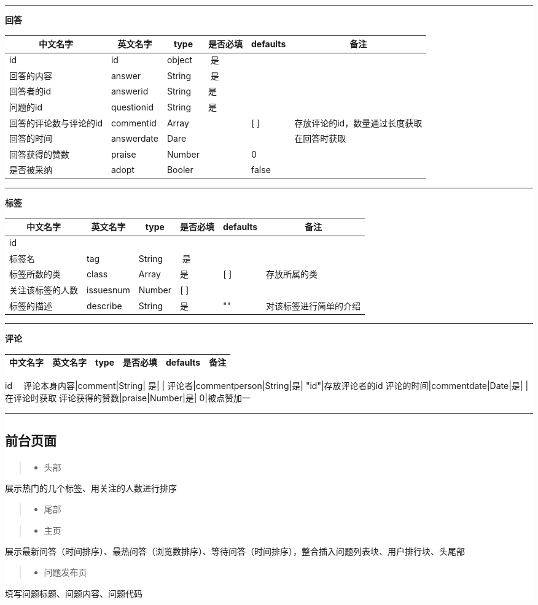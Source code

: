 ****

**回答**

中文名字 | 英文名字 | type | 是否必填 | defaults | 备注
-------|------ |----|-------|--------|---
id　　　|  id   | object|  是　|        |     
回答的内容|answer| String|  是|      |    
回答者的id|answerid|String| 是|      |
问题的id|questionid|String|是|       |
回答的评论数与评论的id|commentid|Array|  |[ ]|存放评论的id，数量通过长度获取
回答的时间|answerdate|Dare|    |      |在回答时获取
回答获得的赞数|praise|Number|   | 0  |
是否被采纳|adopt|Booler|     |  false   |

****

**标签**

中文名字 | 英文名字 | type | 是否必填 | defaults | 备注
-------|------ |----|-------|--------|---
id　| 
标签名| tag|  String|  是 |     |
标签所数的类|class| Array| 是　| [ ] | 存放所属的类
关注该标签的人数| issuesnum| Number| [ ] | 
标签的描述| describe|String| 是| "" | 对该标签进行简单的介绍

****

**评论**

中文名字 | 英文名字 | type | 是否必填 | defaults | 备注
-------|------ |----|-------|--------|---
id　
评论本身内容|comment|String| 是|   |
评论者|commentperson|String|是| "id"|存放评论者的id
评论的时间|commentdate|Date|是|  |在评论时获取
评论获得的赞数|praise|Number|是| 0|被点赞加一

****

## 前台页面

>* 头部

展示热门的几个标签、用关注的人数进行排序

>* 尾部

>* 主页

展示最新问答（时间排序）、最热问答（浏览数排序）、等待问答（时间排序），整合插入问题列表块、用户排行块、头尾部

>* 问题发布页

填写问题标题、问题内容、问题代码
